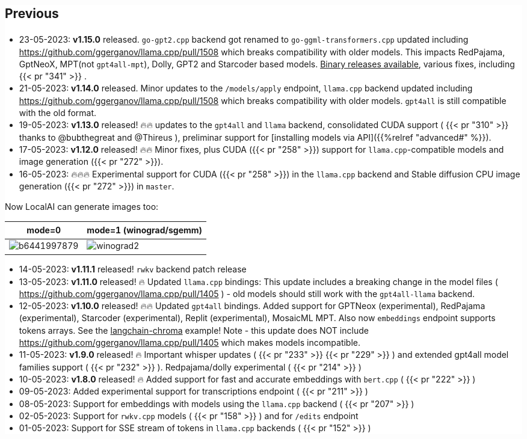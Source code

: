## Previous 

- 23-05-2023: __v1.15.0__ released. `go-gpt2.cpp` backend got renamed to `go-ggml-transformers.cpp` updated including https://github.com/ggerganov/llama.cpp/pull/1508 which breaks compatibility with older models. This impacts RedPajama, GptNeoX, MPT(not `gpt4all-mpt`), Dolly, GPT2 and Starcoder based models. [Binary releases available](https://github.com/go-skynet/LocalAI/releases), various fixes, including {{< pr "341" >}} .
- 21-05-2023: __v1.14.0__ released. Minor updates to the `/models/apply` endpoint, `llama.cpp` backend updated including https://github.com/ggerganov/llama.cpp/pull/1508 which breaks compatibility with older models. `gpt4all` is still compatible with the old format. 
- 19-05-2023: __v1.13.0__ released! 🔥🔥 updates to the `gpt4all` and `llama` backend, consolidated CUDA support ( {{< pr "310" >}} thanks to @bubthegreat and @Thireus ), preliminar support for [installing models via API]({{%relref "advanced#" %}}).
- 17-05-2023:  __v1.12.0__ released! 🔥🔥 Minor fixes, plus CUDA ({{< pr "258" >}}) support for `llama.cpp`-compatible models and image generation ({{< pr "272" >}}).
- 16-05-2023: 🔥🔥🔥 Experimental support for CUDA ({{< pr "258" >}}) in the `llama.cpp` backend and Stable diffusion CPU image generation ({{< pr "272" >}}) in `master`.

Now LocalAI can generate images too:

| mode=0                                                                                                                | mode=1 (winograd/sgemm)                                                                                                                |
|------------------------------------------------------------------------------------------------------------------------|------------------------------------------------------------------------------------------------------------------------|
| ![b6441997879](https://github.com/go-skynet/LocalAI/assets/2420543/d50af51c-51b7-4f39-b6c2-bf04c403894c)              | ![winograd2](https://github.com/go-skynet/LocalAI/assets/2420543/1935a69a-ecce-4afc-a099-1ac28cb649b3)                |

- 14-05-2023: __v1.11.1__ released! `rwkv` backend patch release
- 13-05-2023: __v1.11.0__ released! 🔥 Updated `llama.cpp` bindings: This update includes a breaking change in the model files ( https://github.com/ggerganov/llama.cpp/pull/1405 ) - old models should still work with the `gpt4all-llama` backend.
- 12-05-2023: __v1.10.0__ released! 🔥🔥 Updated `gpt4all` bindings. Added support for GPTNeox (experimental), RedPajama (experimental), Starcoder (experimental), Replit (experimental), MosaicML MPT. Also now `embeddings` endpoint supports tokens arrays. See the [langchain-chroma](https://github.com/go-skynet/LocalAI/tree/master/examples/langchain-chroma) example! Note - this update does NOT include https://github.com/ggerganov/llama.cpp/pull/1405 which makes models incompatible.
- 11-05-2023: __v1.9.0__ released! 🔥 Important whisper updates ( {{< pr "233" >}} {{< pr "229" >}} ) and extended gpt4all model families support ( {{< pr "232" >}} ). Redpajama/dolly experimental ( {{< pr "214" >}} )
- 10-05-2023: __v1.8.0__ released! 🔥 Added support for fast and accurate embeddings with `bert.cpp` ( {{< pr "222" >}} )
- 09-05-2023: Added experimental support for transcriptions endpoint ( {{< pr "211" >}} )
- 08-05-2023: Support for embeddings with models using the `llama.cpp` backend ( {{< pr "207" >}} )
- 02-05-2023: Support for `rwkv.cpp` models ( {{< pr "158" >}} ) and for `/edits` endpoint
- 01-05-2023: Support for SSE stream of tokens in `llama.cpp` backends ( {{< pr "152" >}} )
